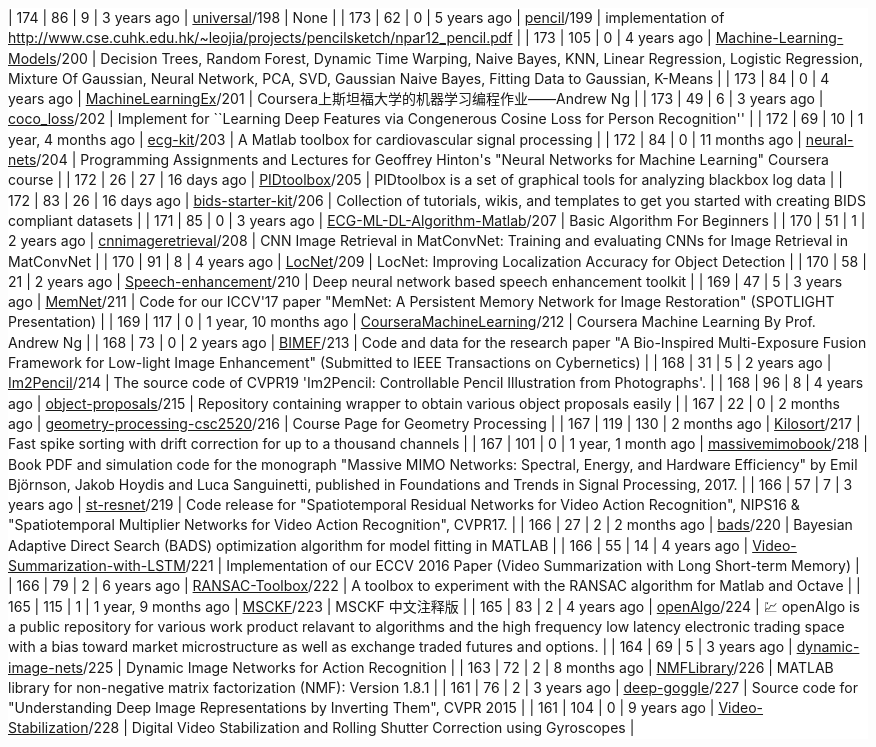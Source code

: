 | 174 | 86 | 9 | 3 years ago | [universal](https://github.com/LTS4/universal)/198 | None |
| 173 | 62 | 0 | 5 years ago | [pencil](https://github.com/fumin/pencil)/199 | implementation of http://www.cse.cuhk.edu.hk/~leojia/projects/pencilsketch/npar12_pencil.pdf |
| 173 | 105 | 0 | 4 years ago | [Machine-Learning-Models](https://github.com/jayshah19949596/Machine-Learning-Models)/200 | Decision Trees, Random Forest, Dynamic Time Warping, Naive Bayes, KNN, Linear Regression, Logistic Regression, Mixture Of Gaussian, Neural Network, PCA, SVD, Gaussian Naive Bayes, Fitting Data to Gaussian, K-Means |
| 173 | 84 | 0 | 4 years ago | [MachineLearningEx](https://github.com/lawlite19/MachineLearningEx)/201 | Coursera上斯坦福大学的机器学习编程作业——Andrew Ng |
| 173 | 49 | 6 | 3 years ago | [coco_loss](https://github.com/liuyuisanai/coco_loss)/202 | Implement for ``Learning Deep Features via Congenerous Cosine Loss for Person Recognition'' |
| 172 | 69 | 10 | 1 year, 4 months ago | [ecg-kit](https://github.com/marianux/ecg-kit)/203 | A Matlab toolbox for cardiovascular signal processing |
| 172 | 84 | 0 | 11 months ago | [neural-nets](https://github.com/khanhnamle1994/neural-nets)/204 | Programming Assignments and Lectures for Geoffrey Hinton's "Neural Networks for Machine Learning" Coursera course |
| 172 | 26 | 27 | 16 days ago | [PIDtoolbox](https://github.com/bw1129/PIDtoolbox)/205 | PIDtoolbox is a set of graphical tools for analyzing blackbox log data |
| 172 | 83 | 26 | 16 days ago | [bids-starter-kit](https://github.com/bids-standard/bids-starter-kit)/206 | Collection of tutorials, wikis, and templates to get you started with creating BIDS compliant datasets |
| 171 | 85 | 0 | 3 years ago | [ECG-ML-DL-Algorithm-Matlab](https://github.com/Aiwiscal/ECG-ML-DL-Algorithm-Matlab)/207 | Basic Algorithm For Beginners |
| 170 | 51 | 1 | 2 years ago | [cnnimageretrieval](https://github.com/filipradenovic/cnnimageretrieval)/208 | CNN Image Retrieval in MatConvNet: Training and evaluating CNNs for Image Retrieval in MatConvNet |
| 170 | 91 | 8 | 4 years ago | [LocNet](https://github.com/gidariss/LocNet)/209 | LocNet: Improving Localization Accuracy for Object Detection |
| 170 | 58 | 21 | 2 years ago | [Speech-enhancement](https://github.com/jtkim-kaist/Speech-enhancement)/210 | Deep neural network based speech enhancement toolkit |
| 169 | 47 | 5 | 3 years ago | [MemNet](https://github.com/tyshiwo/MemNet)/211 | Code for our ICCV'17 paper "MemNet: A Persistent Memory Network for Image Restoration" (SPOTLIGHT Presentation) |
| 169 | 117 | 0 | 1 year, 10 months ago | [CourseraMachineLearning](https://github.com/vkosuri/CourseraMachineLearning)/212 | Coursera Machine Learning By Prof. Andrew Ng |
| 168 | 73 | 0 | 2 years ago | [BIMEF](https://github.com/baidut/BIMEF)/213 | Code and data for the research paper "A Bio-Inspired Multi-Exposure Fusion Framework for Low-light Image Enhancement" (Submitted to IEEE Transactions on Cybernetics) |
| 168 | 31 | 5 | 2 years ago | [Im2Pencil](https://github.com/Yijunmaverick/Im2Pencil)/214 | The source code of CVPR19 'Im2Pencil: Controllable Pencil Illustration from Photographs'. |
| 168 | 96 | 8 | 4 years ago | [object-proposals](https://github.com/Cloud-CV/object-proposals)/215 | Repository containing wrapper to obtain various object proposals easily |
| 167 | 22 | 0 | 2 months ago | [geometry-processing-csc2520](https://github.com/alecjacobson/geometry-processing-csc2520)/216 | Course Page for Geometry Processing |
| 167 | 119 | 130 | 2 months ago | [Kilosort](https://github.com/MouseLand/Kilosort)/217 | Fast spike sorting with drift correction for up to a thousand channels |
| 167 | 101 | 0 | 1 year, 1 month ago | [massivemimobook](https://github.com/emilbjornson/massivemimobook)/218 | Book PDF and simulation code for the monograph "Massive MIMO Networks: Spectral, Energy, and Hardware Efficiency" by Emil Björnson, Jakob Hoydis and Luca Sanguinetti, published in Foundations and Trends in Signal Processing, 2017. |
| 166 | 57 | 7 | 3 years ago | [st-resnet](https://github.com/feichtenhofer/st-resnet)/219 | Code release for "Spatiotemporal Residual Networks for Video Action Recognition", NIPS16 & "Spatiotemporal Multiplier Networks for Video Action Recognition", CVPR17. |
| 166 | 27 | 2 | 2 months ago | [bads](https://github.com/lacerbi/bads)/220 | Bayesian Adaptive Direct Search (BADS) optimization algorithm for model fitting in MATLAB |
| 166 | 55 | 14 | 4 years ago | [Video-Summarization-with-LSTM](https://github.com/kezhang-cs/Video-Summarization-with-LSTM)/221 | Implementation of our ECCV 2016 Paper (Video Summarization with Long Short-term Memory) |
| 166 | 79 | 2 | 6 years ago | [RANSAC-Toolbox](https://github.com/RANSAC/RANSAC-Toolbox)/222 | A toolbox to experiment with the RANSAC algorithm for Matlab and Octave |
| 165 | 115 | 1 | 1 year, 9 months ago | [MSCKF](https://github.com/yuzhou42/MSCKF)/223 | MSCKF 中文注释版 |
| 165 | 83 | 2 | 4 years ago | [openAlgo](https://github.com/mtompkins/openAlgo)/224 | :chart: openAlgo is a public repository for various work product relavant to algorithms and the high frequency low latency electronic trading space with a bias toward market microstructure as well as exchange traded futures and options. |
| 164 | 69 | 5 | 3 years ago | [dynamic-image-nets](https://github.com/hbilen/dynamic-image-nets)/225 | Dynamic Image Networks for Action Recognition |
| 163 | 72 | 2 | 8 months ago | [NMFLibrary](https://github.com/hiroyuki-kasai/NMFLibrary)/226 | MATLAB library for non-negative matrix factorization (NMF): Version 1.8.1 |
| 161 | 76 | 2 | 3 years ago | [deep-goggle](https://github.com/aravindhm/deep-goggle)/227 | Source code for "Understanding Deep Image Representations by Inverting Them", CVPR 2015 |
| 161 | 104 | 0 | 9 years ago | [Video-Stabilization](https://github.com/alexgo1/Video-Stabilization)/228 | Digital Video Stabilization and Rolling Shutter Correction using Gyroscopes |